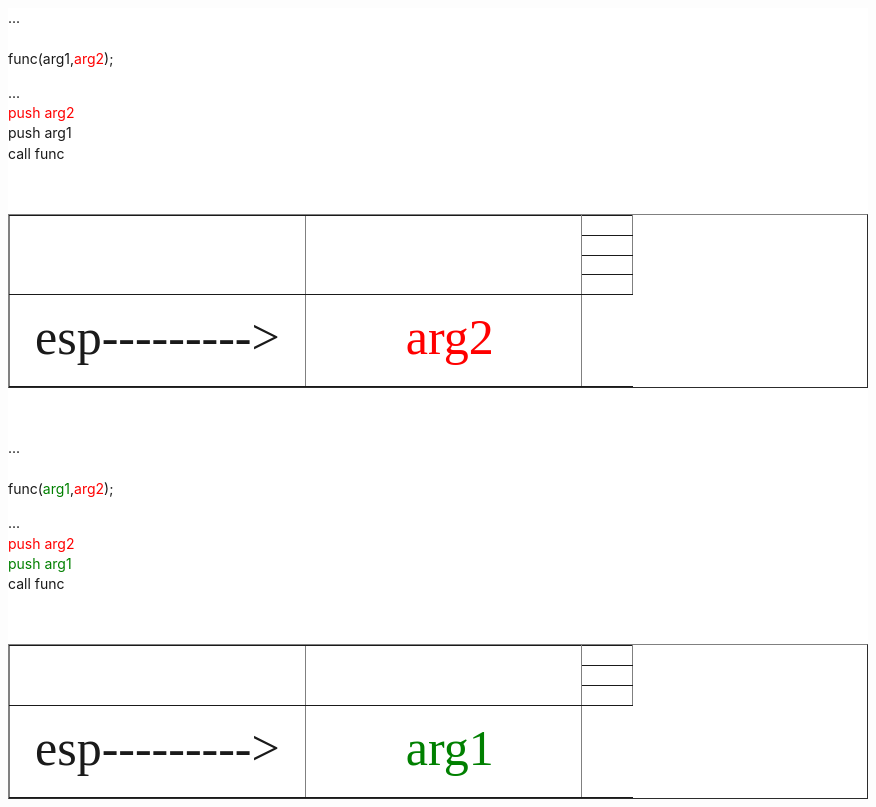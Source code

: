 <div id="left">
...<br/>
<br/>
func(arg1,<font color=red>arg2</font>);<br>

...<br/>
<font color=red>push arg2</font><br>
push arg1<br/>
call func<br/>
</div>

<div id="right">

<table border="1" style="font-size:50px;font-family:serif;">
<tr>
<td rowspan="5"></td>
<td rowspan="5"></td>
</tr>
<tr>
<td></td>
</tr>
<tr>
<td></td>
</tr>
<tr>
<td></td>
</tr>
<tr>
<td></td>
</tr>
<tr>
<td style="white-space:nowrap">esp---------></td>
<td>&#160&#160&#160&#160&#160&#160<font color=red>arg2</font>&#160&#160&#160&#160&#160</td>
</tr>
</table>
</div>

<div id="left">
...<br/>
<br/>
func(<font color=green>arg1</font>,<font color=red>arg2</font>);<br>

...<br/>
<font color=red>push arg2</font><br>
<font color=green>push arg1</font><br/>
call func<br/>
</div>

<div id="right">

<table border="1" style="font-size:50px;font-family:serif;">
<tr>
<td rowspan="4"></td>
<td rowspan="4"></td>
</tr>
<tr>
<td></td>
</tr>
<tr>
<td></td>
</tr>
<tr>
<td></td>
</tr>
<tr>
<td style="white-space:nowrap">esp---------></td>
<td>&#160&#160&#160&#160&#160&#160<font color=green>arg1</font>&#160&#160&#160&#160&#160</td>